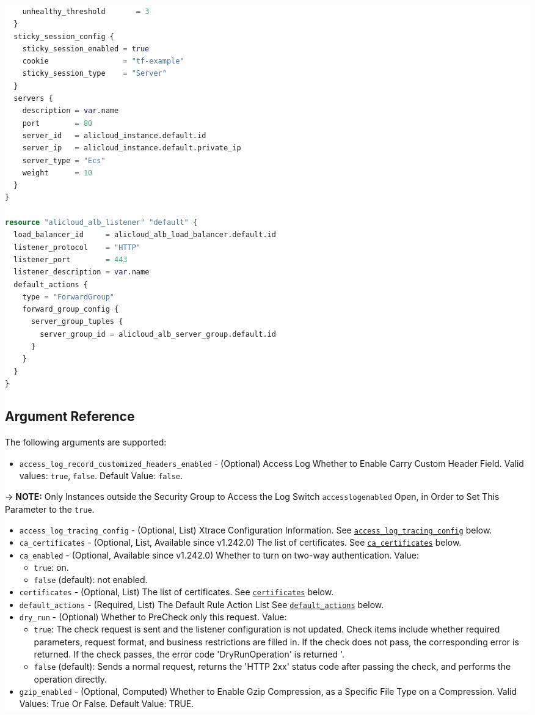 ```terraform
    unhealthy_threshold       = 3
  }
  sticky_session_config {
    sticky_session_enabled = true
    cookie                 = "tf-example"
    sticky_session_type    = "Server"
  }
  servers {
    description = var.name
    port        = 80
    server_id   = alicloud_instance.default.id
    server_ip   = alicloud_instance.default.private_ip
    server_type = "Ecs"
    weight      = 10
  }
}

resource "alicloud_alb_listener" "default" {
  load_balancer_id     = alicloud_alb_load_balancer.default.id
  listener_protocol    = "HTTP"
  listener_port        = 443
  listener_description = var.name
  default_actions {
    type = "ForwardGroup"
    forward_group_config {
      server_group_tuples {
        server_group_id = alicloud_alb_server_group.default.id
      }
    }
  }
}
```

## Argument Reference

The following arguments are supported:
* `access_log_record_customized_headers_enabled` - (Optional) Access Log Whether to Enable Carry Custom Header Field. Valid values: `true`, `false`. Default Value: `false`.

-> **NOTE:**  Only Instances outside the Security Group to Access the Log Switch `accesslogenabled` Open, in Order to Set This Parameter to the `true`.

* `access_log_tracing_config` - (Optional, List) Xtrace Configuration Information. See [`access_log_tracing_config`](#access_log_tracing_config) below.
* `ca_certificates` - (Optional, List, Available since v1.242.0) The list of certificates. See [`ca_certificates`](#ca_certificates) below.
* `ca_enabled` - (Optional, Available since v1.242.0) Whether to turn on two-way authentication. Value:
  - `true`: on.
  - `false` (default): not enabled.
* `certificates` - (Optional, List) The list of certificates. See [`certificates`](#certificates) below.
* `default_actions` - (Required, List) The Default Rule Action List See [`default_actions`](#default_actions) below.
* `dry_run` - (Optional) Whether to PreCheck only this request. Value:
  - `true`: The check request is sent and the listener configuration is not updated. Check items include whether required parameters, request format, and business restrictions are filled in. If the check does not pass, the corresponding error is returned. If the check passes, the error code 'DryRunOperation' is returned '.
  - `false` (default): Sends a normal request, returns the 'HTTP 2xx' status code after passing the check, and performs the operation directly.
* `gzip_enabled` - (Optional, Computed) Whether to Enable Gzip Compression, as a Specific File Type on a Compression. Valid Values: True Or False. Default Value: TRUE.